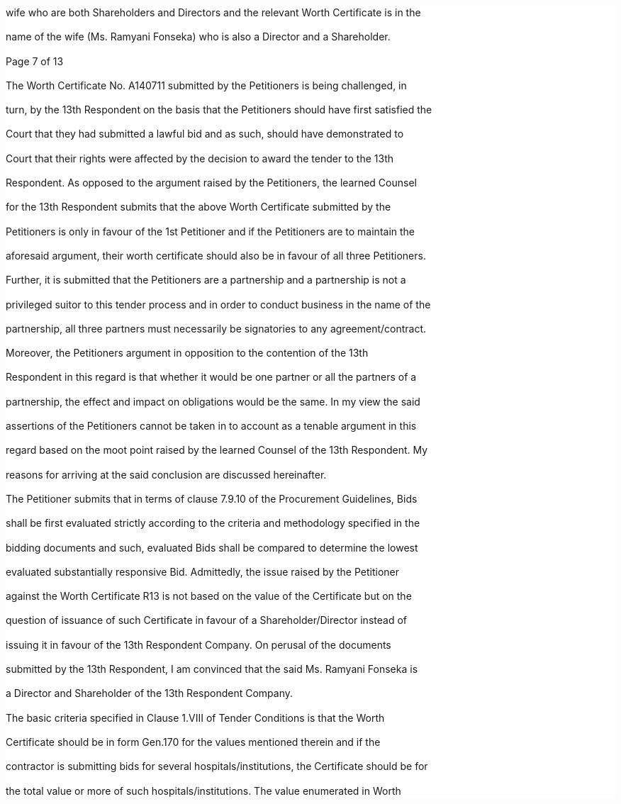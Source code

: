 wife who are both Shareholders and Directors and the relevant Worth Certificate is in the

name of the wife (Ms. Ramyani Fonseka) who is also a Director and a Shareholder.

Page 7 of 13

The Worth Certificate No. A140711 submitted by the Petitioners is being challenged, in

turn, by the 13th Respondent on the basis that the Petitioners should have first satisfied the

Court that they had submitted a lawful bid and as such, should have demonstrated to

Court that their rights were affected by the decision to award the tender to the 13th

Respondent. As opposed to the argument raised by the Petitioners, the learned Counsel

for the 13th Respondent submits that the above Worth Certificate submitted by the

Petitioners is only in favour of the 1st Petitioner and if the Petitioners are to maintain the

aforesaid argument, their worth certificate should also be in favour of all three Petitioners.

Further, it is submitted that the Petitioners are a partnership and a partnership is not a

privileged suitor to this tender process and in order to conduct business in the name of the

partnership, all three partners must necessarily be signatories to any agreement/contract.

Moreover, the Petitioners argument in opposition to the contention of the 13th

Respondent in this regard is that whether it would be one partner or all the partners of a

partnership, the effect and impact on obligations would be the same. In my view the said

assertions of the Petitioners cannot be taken in to account as a tenable argument in this

regard based on the moot point raised by the learned Counsel of the 13th Respondent. My

reasons for arriving at the said conclusion are discussed hereinafter.

The Petitioner submits that in terms of clause 7.9.10 of the Procurement Guidelines, Bids

shall be first evaluated strictly according to the criteria and methodology specified in the

bidding documents and such, evaluated Bids shall be compared to determine the lowest

evaluated substantially responsive Bid. Admittedly, the issue raised by the Petitioner

against the Worth Certificate R13 is not based on the value of the Certificate but on the

question of issuance of such Certificate in favour of a Shareholder/Director instead of

issuing it in favour of the 13th Respondent Company. On perusal of the documents

submitted by the 13th Respondent, I am convinced that the said Ms. Ramyani Fonseka is

a Director and Shareholder of the 13th Respondent Company.

The basic criteria specified in Clause 1.VIII of Tender Conditions is that the Worth

Certificate should be in form Gen.170 for the values mentioned therein and if the

contractor is submitting bids for several hospitals/institutions, the Certificate should be for

the total value or more of such hospitals/institutions. The value enumerated in Worth
